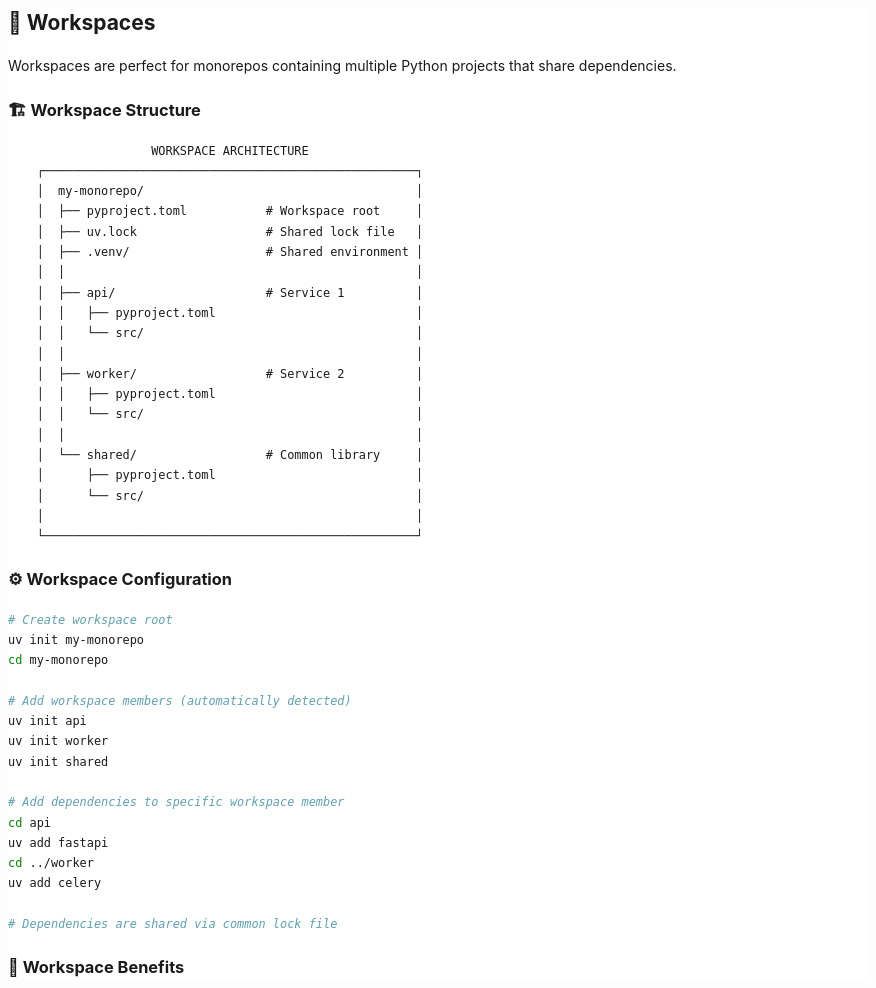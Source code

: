 
## 🏢 Workspaces

Workspaces are perfect for monorepos containing multiple Python projects that share dependencies.

### 🏗️ **Workspace Structure**

```
                    WORKSPACE ARCHITECTURE
    ┌────────────────────────────────────────────────────┐
    │  my-monorepo/                                      │
    │  ├── pyproject.toml           # Workspace root     │
    │  ├── uv.lock                  # Shared lock file   │
    │  ├── .venv/                   # Shared environment │
    │  │                                                 │
    │  ├── api/                     # Service 1          │
    │  │   ├── pyproject.toml                            │
    │  │   └── src/                                      │
    │  │                                                 │
    │  ├── worker/                  # Service 2          │
    │  │   ├── pyproject.toml                            │
    │  │   └── src/                                      │
    │  │                                                 │
    │  └── shared/                  # Common library     │
    │      ├── pyproject.toml                            │
    │      └── src/                                      │
    │                                                    │
    └────────────────────────────────────────────────────┘
```

### ⚙️ **Workspace Configuration**

```bash
# Create workspace root
uv init my-monorepo
cd my-monorepo

# Add workspace members (automatically detected)
uv init api
uv init worker
uv init shared

# Add dependencies to specific workspace member
cd api
uv add fastapi
cd ../worker
uv add celery

# Dependencies are shared via common lock file
```

### 🔄 **Workspace Benefits**
